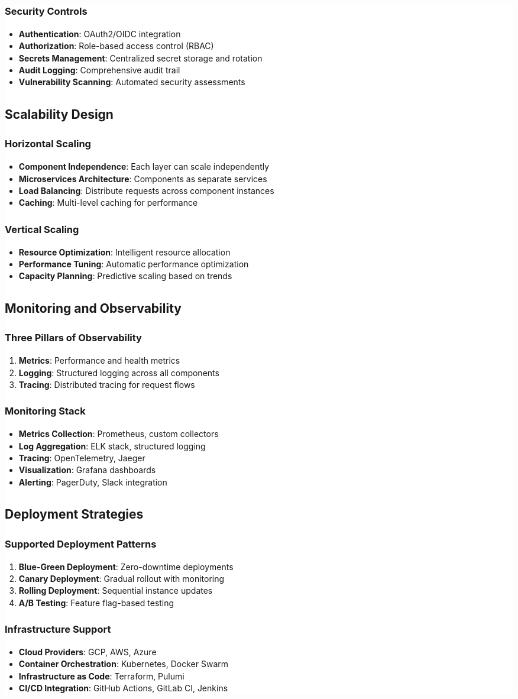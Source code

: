 ### Security Controls
- **Authentication**: OAuth2/OIDC integration
- **Authorization**: Role-based access control (RBAC)
- **Secrets Management**: Centralized secret storage and rotation
- **Audit Logging**: Comprehensive audit trail
- **Vulnerability Scanning**: Automated security assessments

## Scalability Design

### Horizontal Scaling
- **Component Independence**: Each layer can scale independently
- **Microservices Architecture**: Components as separate services
- **Load Balancing**: Distribute requests across component instances
- **Caching**: Multi-level caching for performance

### Vertical Scaling
- **Resource Optimization**: Intelligent resource allocation
- **Performance Tuning**: Automatic performance optimization
- **Capacity Planning**: Predictive scaling based on trends

## Monitoring and Observability

### Three Pillars of Observability
1. **Metrics**: Performance and health metrics
2. **Logging**: Structured logging across all components
3. **Tracing**: Distributed tracing for request flows

### Monitoring Stack
- **Metrics Collection**: Prometheus, custom collectors
- **Log Aggregation**: ELK stack, structured logging
- **Tracing**: OpenTelemetry, Jaeger
- **Visualization**: Grafana dashboards
- **Alerting**: PagerDuty, Slack integration

## Deployment Strategies

### Supported Deployment Patterns
1. **Blue-Green Deployment**: Zero-downtime deployments
2. **Canary Deployment**: Gradual rollout with monitoring
3. **Rolling Deployment**: Sequential instance updates
4. **A/B Testing**: Feature flag-based testing

### Infrastructure Support
- **Cloud Providers**: GCP, AWS, Azure
- **Container Orchestration**: Kubernetes, Docker Swarm
- **Infrastructure as Code**: Terraform, Pulumi
- **CI/CD Integration**: GitHub Actions, GitLab CI, Jenkins
